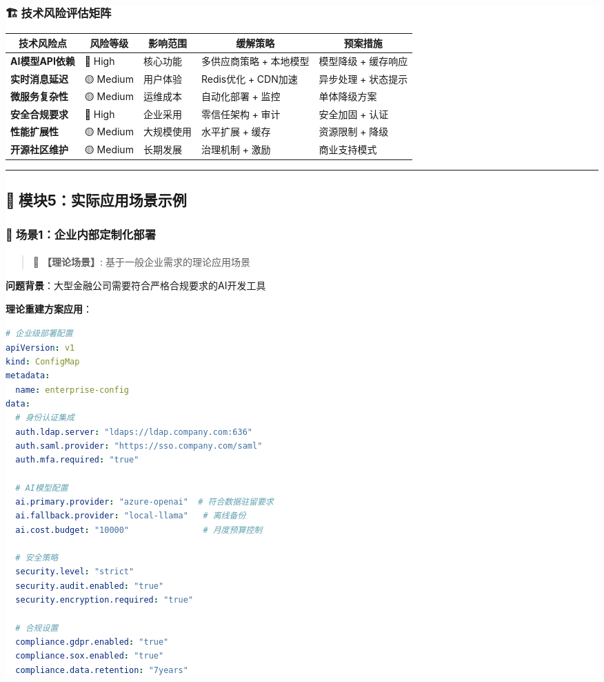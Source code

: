 ### 🏗️ **技术风险评估矩阵**

| 技术风险点 | 风险等级 | 影响范围 | 缓解策略 | 预案措施 |
|-----------|----------|----------|----------|----------|
| **AI模型API依赖** | 🔴 High | 核心功能 | 多供应商策略 + 本地模型 | 模型降级 + 缓存响应 |
| **实时消息延迟** | 🟡 Medium | 用户体验 | Redis优化 + CDN加速 | 异步处理 + 状态提示 |
| **微服务复杂性** | 🟡 Medium | 运维成本 | 自动化部署 + 监控 | 单体降级方案 |
| **安全合规要求** | 🔴 High | 企业采用 | 零信任架构 + 审计 | 安全加固 + 认证 |
| **性能扩展性** | 🟡 Medium | 大规模使用 | 水平扩展 + 缓存 | 资源限制 + 降级 |
| **开源社区维护** | 🟡 Medium | 长期发展 | 治理机制 + 激励 | 商业支持模式 |

---

## 🎪 **模块5：实际应用场景示例**

### 🎯 **场景1：企业内部定制化部署**

> 🏢 **【理论场景】**: 基于一般企业需求的理论应用场景

**问题背景**：大型金融公司需要符合严格合规要求的AI开发工具

**理论重建方案应用**：
```yaml
# 企业级部署配置
apiVersion: v1
kind: ConfigMap
metadata:
  name: enterprise-config
data:
  # 身份认证集成
  auth.ldap.server: "ldaps://ldap.company.com:636"
  auth.saml.provider: "https://sso.company.com/saml"
  auth.mfa.required: "true"
  
  # AI模型配置
  ai.primary.provider: "azure-openai"  # 符合数据驻留要求
  ai.fallback.provider: "local-llama"   # 离线备份
  ai.cost.budget: "10000"               # 月度预算控制
  
  # 安全策略
  security.level: "strict"
  security.audit.enabled: "true"
  security.encryption.required: "true"
  
  # 合规设置
  compliance.gdpr.enabled: "true"
  compliance.sox.enabled: "true"
  compliance.data.retention: "7years"
```
